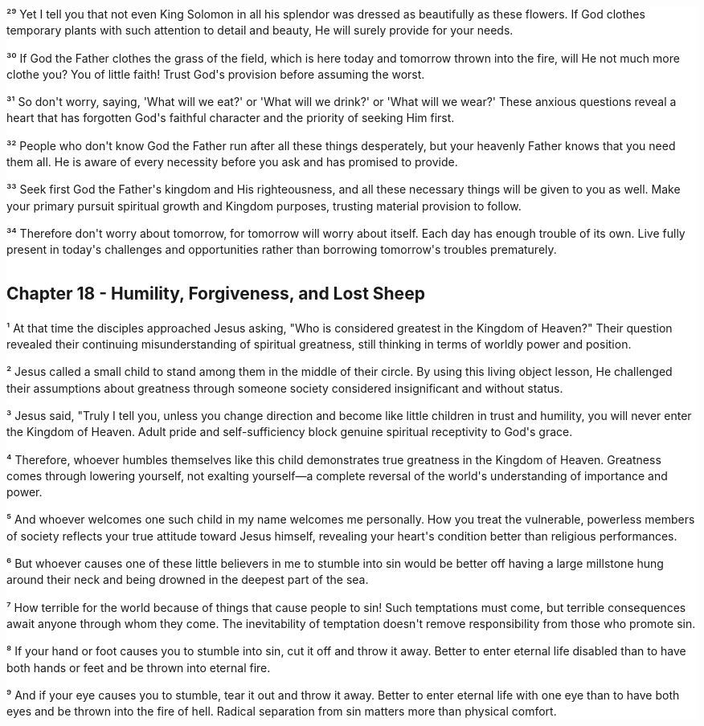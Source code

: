 ²⁹ Yet I tell you that not even King Solomon in all his splendor was dressed as beautifully as these flowers. If God clothes temporary plants with such attention to detail and beauty, He will surely provide for your needs.

³⁰ If God the Father clothes the grass of the field, which is here today and tomorrow thrown into the fire, will He not much more clothe you? You of little faith! Trust God's provision before assuming the worst.

³¹ So don't worry, saying, 'What will we eat?' or 'What will we drink?' or 'What will we wear?' These anxious questions reveal a heart that has forgotten God's faithful character and the priority of seeking Him first.

³² People who don't know God the Father run after all these things desperately, but your heavenly Father knows that you need them all. He is aware of every necessity before you ask and has promised to provide.

³³ Seek first God the Father's kingdom and His righteousness, and all these necessary things will be given to you as well. Make your primary pursuit spiritual growth and Kingdom purposes, trusting material provision to follow.

³⁴ Therefore don't worry about tomorrow, for tomorrow will worry about itself. Each day has enough trouble of its own. Live fully present in today's challenges and opportunities rather than borrowing tomorrow's troubles prematurely.

  ## Chapter 18 - Humility, Forgiveness, and Lost Sheep
¹ At that time the disciples approached Jesus asking, "Who is considered greatest in the Kingdom of Heaven?" Their question revealed their continuing misunderstanding of spiritual greatness, still thinking in terms of worldly power and position.

² Jesus called a small child to stand among them in the middle of their circle. By using this living object lesson, He challenged their assumptions about greatness through someone society considered insignificant and without status.

³ Jesus said, "Truly I tell you, unless you change direction and become like little children in trust and humility, you will never enter the Kingdom of Heaven. Adult pride and self-sufficiency block genuine spiritual receptivity to God's grace.

⁴ Therefore, whoever humbles themselves like this child demonstrates true greatness in the Kingdom of Heaven. Greatness comes through lowering yourself, not exalting yourself—a complete reversal of the world's understanding of importance and power.

⁵ And whoever welcomes one such child in my name welcomes me personally. How you treat the vulnerable, powerless members of society reflects your true attitude toward Jesus himself, revealing your heart's condition better than religious performances.

⁶ But whoever causes one of these little believers in me to stumble into sin would be better off having a large millstone hung around their neck and being drowned in the deepest part of the sea.

⁷ How terrible for the world because of things that cause people to sin! Such temptations must come, but terrible consequences await anyone through whom they come. The inevitability of temptation doesn't remove responsibility from those who promote sin.

⁸ If your hand or foot causes you to stumble into sin, cut it off and throw it away. Better to enter eternal life disabled than to have both hands or feet and be thrown into eternal fire.

⁹ And if your eye causes you to stumble, tear it out and throw it away. Better to enter eternal life with one eye than to have both eyes and be thrown into the fire of hell. Radical separation from sin matters more than physical comfort.
